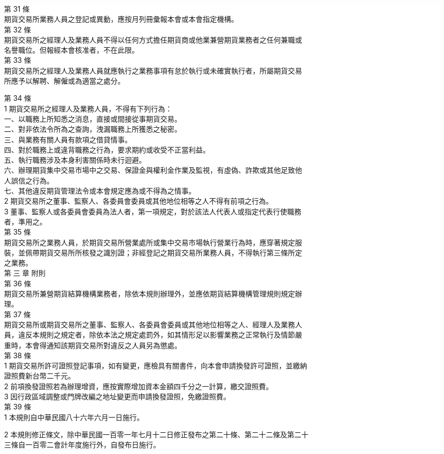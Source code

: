 第 31 條  
期貨交易所業務人員之登記或異動，應按月列冊彙報本會或本會指定機構。  
第 32 條  
期貨交易所之經理人及業務人員不得以任何方式擔任期貨商或他業兼營期貨業務者之任何兼職或  
名譽職位。但報經本會核准者，不在此限。  
第 33 條  
期貨交易所之經理人及業務人員就應執行之業務事項有怠於執行或未確實執行者，所屬期貨交易  
所應予以解聘、解僱或為適當之處分。  


第 34 條  
1 期貨交易所之經理人及業務人員，不得有下列行為：  
一、以職務上所知悉之消息，直接或間接從事期貨交易。  
二、對非依法令所為之查詢，洩漏職務上所獲悉之秘密。  
三、與業務有關人員有款項之借貸情事。  
四、對於職務上或違背職務之行為，要求期約或收受不正當利益。  
五、執行職務涉及本身利害關係時未行迴避。  
六、辦理期貨集中交易市場中之交易、保證金與權利金作業及監視，有虛偽、詐欺或其他足致他  
人誤信之行為。  
七、其他違反期貨管理法令或本會規定應為或不得為之情事。  
2 期貨交易所之董事、監察人、各委員會委員或其他地位相等之人不得有前項之行為。  
3 董事、監察人或各委員會委員為法人者，第一項規定，對於該法人代表人或指定代表行使職務  
者，準用之。  
第 35 條  
期貨交易所之業務人員，於期貨交易所營業處所或集中交易市場執行營業行為時，應穿著規定服  
裝，並佩帶期貨交易所所核發之識別證；非經登記之期貨交易所業務人員，不得執行第三條所定  
之業務。  
第 三 章 附則  
第 36 條  
期貨交易所兼營期貨結算機構業務者，除依本規則辦理外，並應依期貨結算機構管理規則規定辦  
理。  
第 37 條  
期貨交易所或期貨交易所之董事、監察人、各委員會委員或其他地位相等之人、經理人及業務人  
員，違反本規則之規定者，除依本法之規定處罰外，如其情形足以影響業務之正常執行及情節嚴  
重時，本會得通知該期貨交易所對違反之人員另為懲處。  
第 38 條  
1 期貨交易所許可證照登記事項，如有變更，應檢具有關書件，向本會申請換發許可證照，並繳納  
證照費新台幣二千元。  
2 前項換發證照若為辦理增資，應按實際增加資本金額四千分之一計算，繳交證照費。  
3 因行政區域調整或門牌改編之地址變更而申請換發證照，免繳證照費。  
第 39 條  
1 本規則自中華民國八十六年六月一日施行。  


2 本規則修正條文，除中華民國一百零一年七月十二日修正發布之第二十條、第二十二條及第二十  
三條自一百零二會計年度施行外，自發布日施行。  


